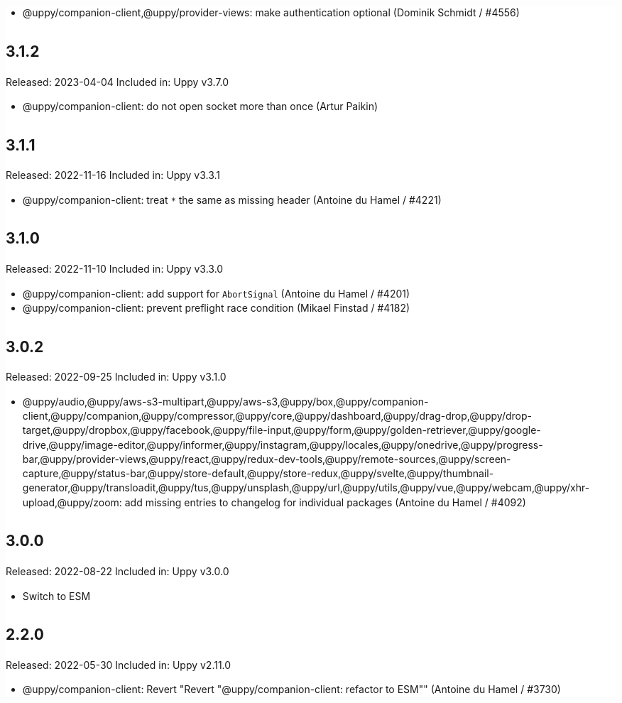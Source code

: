 - @uppy/companion-client,@uppy/provider-views: make authentication optional (Dominik Schmidt / #4556)

## 3.1.2

Released: 2023-04-04
Included in: Uppy v3.7.0

- @uppy/companion-client: do not open socket more than once (Artur Paikin)

## 3.1.1

Released: 2022-11-16
Included in: Uppy v3.3.1

- @uppy/companion-client: treat `*` the same as missing header (Antoine du Hamel / #4221)

## 3.1.0

Released: 2022-11-10
Included in: Uppy v3.3.0

- @uppy/companion-client: add support for `AbortSignal` (Antoine du Hamel / #4201)
- @uppy/companion-client: prevent preflight race condition (Mikael Finstad / #4182)

## 3.0.2

Released: 2022-09-25
Included in: Uppy v3.1.0

- @uppy/audio,@uppy/aws-s3-multipart,@uppy/aws-s3,@uppy/box,@uppy/companion-client,@uppy/companion,@uppy/compressor,@uppy/core,@uppy/dashboard,@uppy/drag-drop,@uppy/drop-target,@uppy/dropbox,@uppy/facebook,@uppy/file-input,@uppy/form,@uppy/golden-retriever,@uppy/google-drive,@uppy/image-editor,@uppy/informer,@uppy/instagram,@uppy/locales,@uppy/onedrive,@uppy/progress-bar,@uppy/provider-views,@uppy/react,@uppy/redux-dev-tools,@uppy/remote-sources,@uppy/screen-capture,@uppy/status-bar,@uppy/store-default,@uppy/store-redux,@uppy/svelte,@uppy/thumbnail-generator,@uppy/transloadit,@uppy/tus,@uppy/unsplash,@uppy/url,@uppy/utils,@uppy/vue,@uppy/webcam,@uppy/xhr-upload,@uppy/zoom: add missing entries to changelog for individual packages (Antoine du Hamel / #4092)

## 3.0.0

Released: 2022-08-22
Included in: Uppy v3.0.0

- Switch to ESM

## 2.2.0

Released: 2022-05-30
Included in: Uppy v2.11.0

- @uppy/companion-client: Revert "Revert "@uppy/companion-client: refactor to ESM"" (Antoine du Hamel / #3730)

